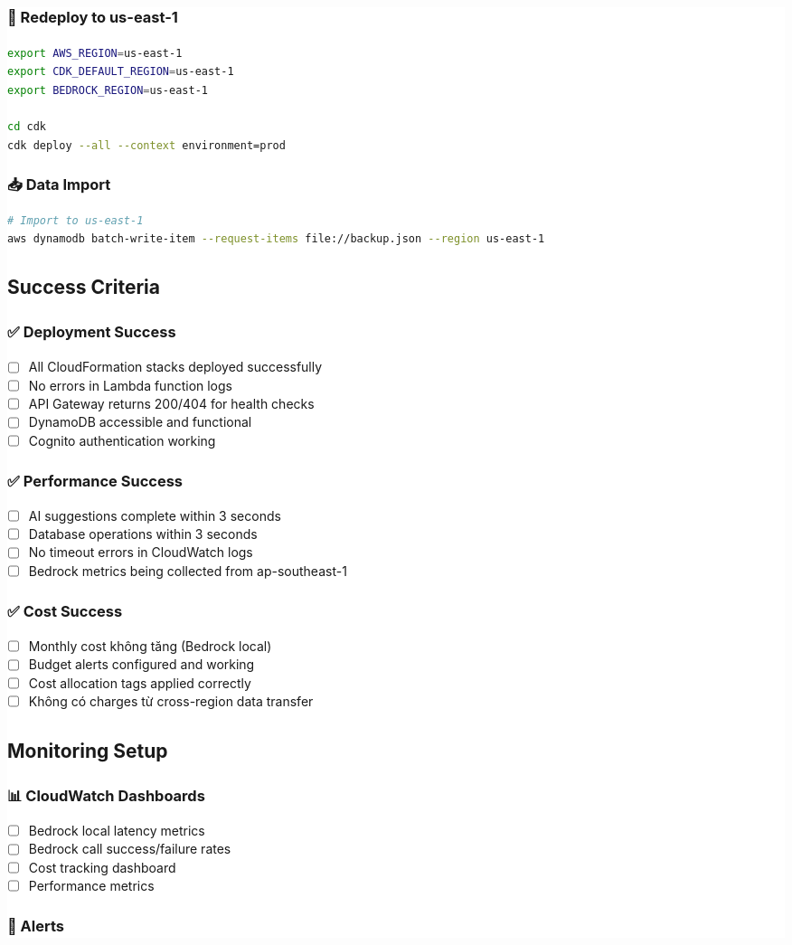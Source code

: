 ### 🔄 Redeploy to us-east-1

```bash
export AWS_REGION=us-east-1
export CDK_DEFAULT_REGION=us-east-1
export BEDROCK_REGION=us-east-1

cd cdk
cdk deploy --all --context environment=prod
```

### 📥 Data Import

```bash
# Import to us-east-1
aws dynamodb batch-write-item --request-items file://backup.json --region us-east-1
```

## Success Criteria

### ✅ Deployment Success

- [ ] All CloudFormation stacks deployed successfully
- [ ] No errors in Lambda function logs
- [ ] API Gateway returns 200/404 for health checks
- [ ] DynamoDB accessible and functional
- [ ] Cognito authentication working

### ✅ Performance Success

- [ ] AI suggestions complete within 3 seconds
- [ ] Database operations within 3 seconds
- [ ] No timeout errors in CloudWatch logs
- [ ] Bedrock metrics being collected from ap-southeast-1

### ✅ Cost Success

- [ ] Monthly cost không tăng (Bedrock local)
- [ ] Budget alerts configured and working
- [ ] Cost allocation tags applied correctly
- [ ] Không có charges từ cross-region data transfer

## Monitoring Setup

### 📊 CloudWatch Dashboards

- [ ] Bedrock local latency metrics
- [ ] Bedrock call success/failure rates
- [ ] Cost tracking dashboard
- [ ] Performance metrics

### 🚨 Alerts
